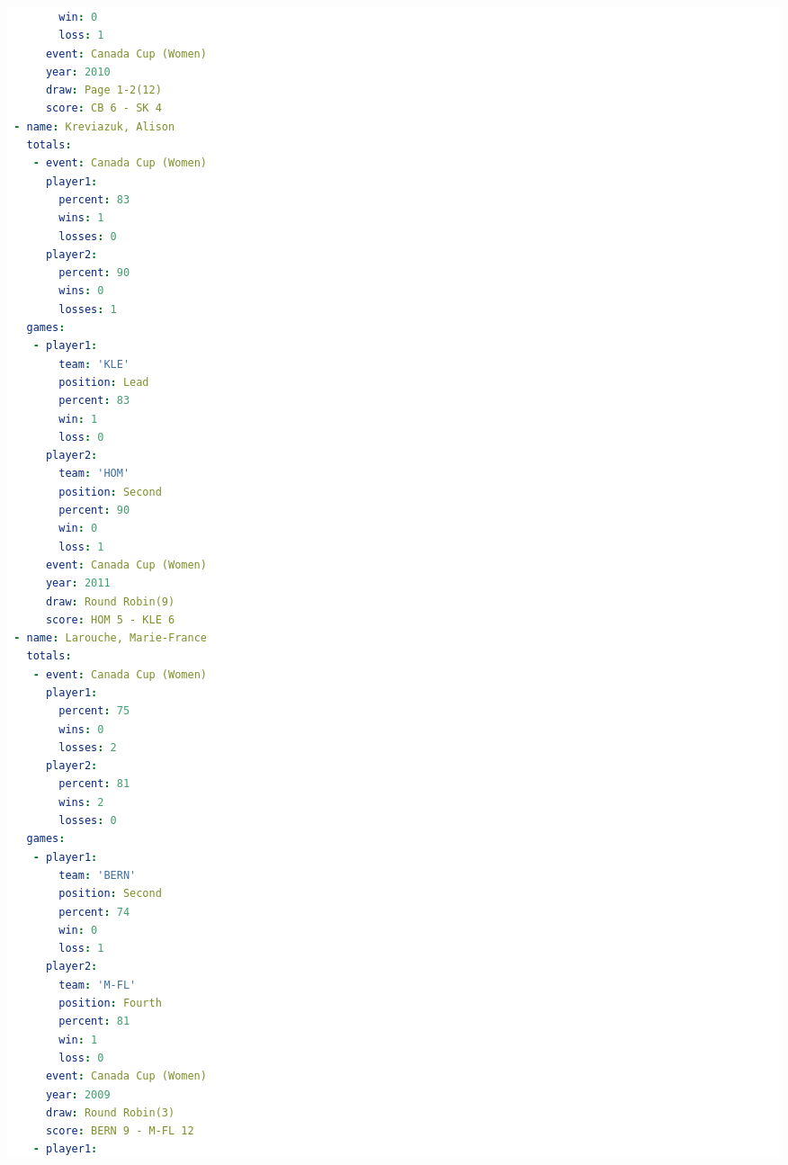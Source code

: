 ```yaml
        win: 0
        loss: 1
      event: Canada Cup (Women)
      year: 2010
      draw: Page 1-2(12)
      score: CB 6 - SK 4
 - name: Kreviazuk, Alison
   totals:
    - event: Canada Cup (Women)
      player1:
        percent: 83
        wins: 1
        losses: 0
      player2:
        percent: 90
        wins: 0
        losses: 1
   games:
    - player1:
        team: 'KLE'
        position: Lead
        percent: 83
        win: 1
        loss: 0
      player2:
        team: 'HOM'
        position: Second
        percent: 90
        win: 0
        loss: 1
      event: Canada Cup (Women)
      year: 2011
      draw: Round Robin(9)
      score: HOM 5 - KLE 6
 - name: Larouche, Marie-France
   totals:
    - event: Canada Cup (Women)
      player1:
        percent: 75
        wins: 0
        losses: 2
      player2:
        percent: 81
        wins: 2
        losses: 0
   games:
    - player1:
        team: 'BERN'
        position: Second
        percent: 74
        win: 0
        loss: 1
      player2:
        team: 'M-FL'
        position: Fourth
        percent: 81
        win: 1
        loss: 0
      event: Canada Cup (Women)
      year: 2009
      draw: Round Robin(3)
      score: BERN 9 - M-FL 12
    - player1:
```